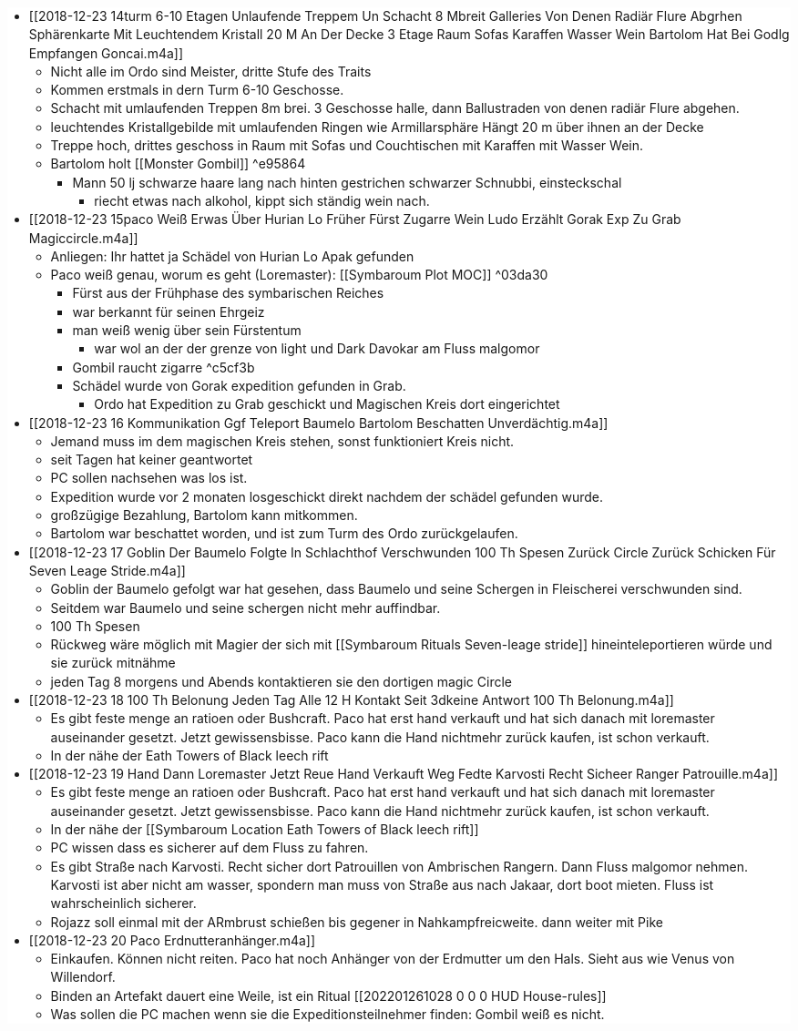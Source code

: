 - [[2018-12-23 14turm 6-10 Etagen Unlaufende Treppem Un Schacht 8 Mbreit Galleries Von Denen Radiär Flure Abgrhen Sphärenkarte Mit Leuchtendem Kristall 20 M An Der Decke 3 Etage Raum Sofas Karaffen Wasser Wein Bartolom Hat Bei Godlg Empfangen Goncai.m4a]]
	- Nicht alle im Ordo sind Meister, dritte Stufe des Traits
	- Kommen erstmals in dern Turm 6-10 Geschosse. 
	- Schacht mit umlaufenden Treppen 8m brei. 3 Geschosse halle, dann Ballustraden von denen radiär Flure abgehen.
	- leuchtendes Kristallgebilde mit umlaufenden Ringen wie Armillarsphäre Hängt 20 m über ihnen an der Decke
	- Treppe hoch, drittes geschoss in Raum mit Sofas und Couchtischen mit Karaffen mit Wasser Wein.
	- Bartolom holt [[Monster Gombil]] ^e95864
		- Mann 50 lj schwarze haare  lang nach hinten gestrichen schwarzer Schnubbi, einsteckschal
			- riecht etwas nach alkohol, kippt sich ständig wein nach.
- [[2018-12-23 15paco Weiß Erwas Über Hurian Lo Früher Fürst Zugarre Wein Ludo Erzählt Gorak Exp Zu Grab Magiccircle.m4a]]
	- Anliegen: Ihr hattet ja Schädel von Hurian Lo Apak gefunden
	- Paco weiß genau, worum es geht (Loremaster): [[Symbaroum Plot MOC]] ^03da30
		- Fürst aus der Frühphase des  symbarischen Reiches
		- war berkannt für seinen Ehrgeiz
		- man weiß wenig über sein Fürstentum
			- war wol an der der grenze von light und Dark Davokar am Fluss malgomor
		- Gombil raucht zigarre ^c5cf3b
		- Schädel wurde von Gorak expedition gefunden in Grab. 
			- Ordo hat Expedition zu Grab geschickt und Magischen Kreis dort eingerichtet
- [[2018-12-23 16 Kommunikation Ggf Teleport Baumelo Bartolom Beschatten Unverdächtig.m4a]]
	- Jemand muss im dem magischen Kreis stehen, sonst funktioniert Kreis nicht.
	- seit Tagen hat keiner geantwortet
	- PC sollen  nachsehen was los ist. 
	- Expedition wurde vor 2 monaten losgeschickt direkt nachdem der schädel gefunden wurde.
	- großzügige Bezahlung, Bartolom kann mitkommen.
	- Bartolom war beschattet worden, und ist zum Turm des Ordo zurückgelaufen.
- [[2018-12-23 17 Goblin Der Baumelo Folgte In Schlachthof Verschwunden 100 Th Spesen Zurück Circle Zurück Schicken Für Seven Leage Stride.m4a]]
	- Goblin der Baumelo gefolgt war hat gesehen, dass Baumelo und seine Schergen in Fleischerei verschwunden sind.
	- Seitdem war Baumelo und seine schergen nicht mehr auffindbar.
	- 100 Th Spesen 
	- Rückweg wäre möglich mit Magier der sich mit [[Symbaroum Rituals Seven-leage stride]] hineinteleportieren würde und sie zurück mitnähme
	- jeden Tag 8 morgens und Abends kontaktieren sie den dortigen magic Circle
- [[2018-12-23 18 100 Th Belonung Jeden Tag Alle 12 H Kontakt Seit 3dkeine Antwort 100 Th Belonung.m4a]]
	- Es gibt feste menge an ratioen oder Bushcraft. Paco hat erst hand verkauft und hat sich danach mit loremaster auseinander gesetzt. Jetzt gewissensbisse. Paco kann die Hand nichtmehr zurück kaufen, ist schon verkauft. 
	- In der nähe der Eath Towers of Black leech rift
- [[2018-12-23 19 Hand Dann Loremaster Jetzt Reue Hand Verkauft Weg Fedte Karvosti Recht Sicheer Ranger Patrouille.m4a]]
	- Es gibt feste menge an ratioen oder Bushcraft. Paco hat erst hand verkauft und hat sich danach mit loremaster auseinander gesetzt. Jetzt gewissensbisse. Paco kann die Hand nichtmehr zurück kaufen, ist schon verkauft. 
	- In der nähe der [[Symbaroum Location Eath Towers of Black leech rift]]
	- PC wissen dass es sicherer  auf dem Fluss zu fahren. 
	- Es gibt Straße nach Karvosti. Recht sicher dort Patrouillen von Ambrischen Rangern. Dann Fluss malgomor nehmen. Karvosti ist aber nicht am wasser, spondern man muss von Straße aus nach Jakaar, dort boot mieten. Fluss ist wahrscheinlich sicherer.
	- Rojazz soll einmal mit der ARmbrust schießen bis gegener in Nahkampfreicweite. dann weiter mit Pike
- [[2018-12-23 20 Paco Erdnutteranhänger.m4a]]
	- Einkaufen. Können nicht reiten. Paco hat noch Anhänger von der Erdmutter um den Hals. Sieht aus wie Venus von Willendorf.
	- Binden an Artefakt dauert eine Weile, ist ein Ritual [[202201261028 0 0 0 HUD House-rules]]
	- Was sollen die PC machen wenn sie die Expeditionsteilnehmer finden: Gombil weiß es nicht.
